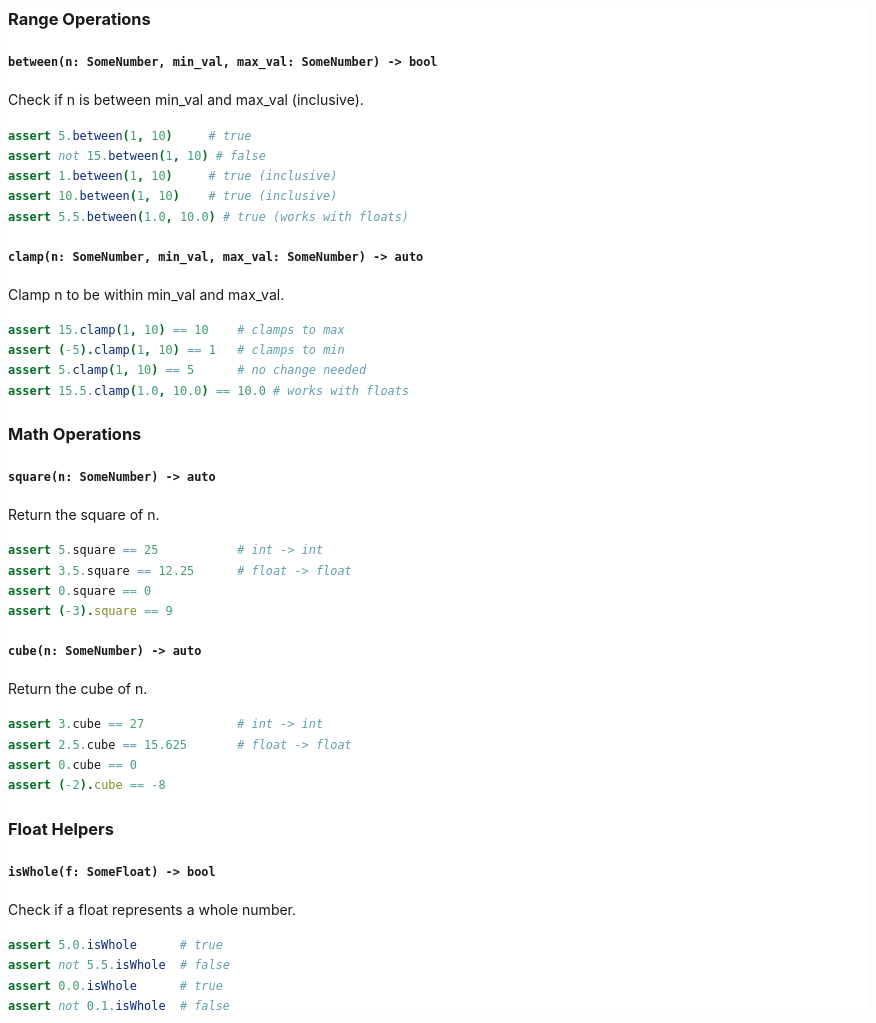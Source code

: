 ### Range Operations

#### `between(n: SomeNumber, min_val, max_val: SomeNumber) -> bool`
Check if n is between min_val and max_val (inclusive).

```nim
assert 5.between(1, 10)     # true
assert not 15.between(1, 10) # false
assert 1.between(1, 10)     # true (inclusive)
assert 10.between(1, 10)    # true (inclusive)
assert 5.5.between(1.0, 10.0) # true (works with floats)
```

#### `clamp(n: SomeNumber, min_val, max_val: SomeNumber) -> auto`
Clamp n to be within min_val and max_val.

```nim
assert 15.clamp(1, 10) == 10    # clamps to max
assert (-5).clamp(1, 10) == 1   # clamps to min
assert 5.clamp(1, 10) == 5      # no change needed
assert 15.5.clamp(1.0, 10.0) == 10.0 # works with floats
```

### Math Operations

#### `square(n: SomeNumber) -> auto`
Return the square of n.

```nim
assert 5.square == 25           # int -> int
assert 3.5.square == 12.25      # float -> float
assert 0.square == 0
assert (-3).square == 9
```

#### `cube(n: SomeNumber) -> auto`
Return the cube of n.

```nim
assert 3.cube == 27             # int -> int
assert 2.5.cube == 15.625       # float -> float
assert 0.cube == 0
assert (-2).cube == -8
```

### Float Helpers

#### `isWhole(f: SomeFloat) -> bool`
Check if a float represents a whole number.

```nim
assert 5.0.isWhole      # true
assert not 5.5.isWhole  # false
assert 0.0.isWhole      # true
assert not 0.1.isWhole  # false
```
